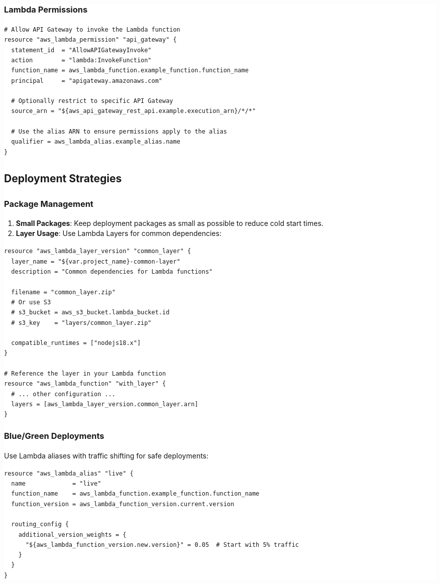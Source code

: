 
### Lambda Permissions

```hcl
# Allow API Gateway to invoke the Lambda function
resource "aws_lambda_permission" "api_gateway" {
  statement_id  = "AllowAPIGatewayInvoke"
  action        = "lambda:InvokeFunction"
  function_name = aws_lambda_function.example_function.function_name
  principal     = "apigateway.amazonaws.com"

  # Optionally restrict to specific API Gateway
  source_arn = "${aws_api_gateway_rest_api.example.execution_arn}/*/*"

  # Use the alias ARN to ensure permissions apply to the alias
  qualifier = aws_lambda_alias.example_alias.name
}
```

## Deployment Strategies

### Package Management

1. **Small Packages**: Keep deployment packages as small as possible to reduce cold start times.
2. **Layer Usage**: Use Lambda Layers for common dependencies:

```hcl
resource "aws_lambda_layer_version" "common_layer" {
  layer_name = "${var.project_name}-common-layer"
  description = "Common dependencies for Lambda functions"

  filename = "common_layer.zip"
  # Or use S3
  # s3_bucket = aws_s3_bucket.lambda_bucket.id
  # s3_key    = "layers/common_layer.zip"

  compatible_runtimes = ["nodejs18.x"]
}

# Reference the layer in your Lambda function
resource "aws_lambda_function" "with_layer" {
  # ... other configuration ...
  layers = [aws_lambda_layer_version.common_layer.arn]
}
```

### Blue/Green Deployments

Use Lambda aliases with traffic shifting for safe deployments:

```hcl
resource "aws_lambda_alias" "live" {
  name             = "live"
  function_name    = aws_lambda_function.example_function.function_name
  function_version = aws_lambda_function_version.current.version

  routing_config {
    additional_version_weights = {
      "${aws_lambda_function_version.new.version}" = 0.05  # Start with 5% traffic
    }
  }
}
```
